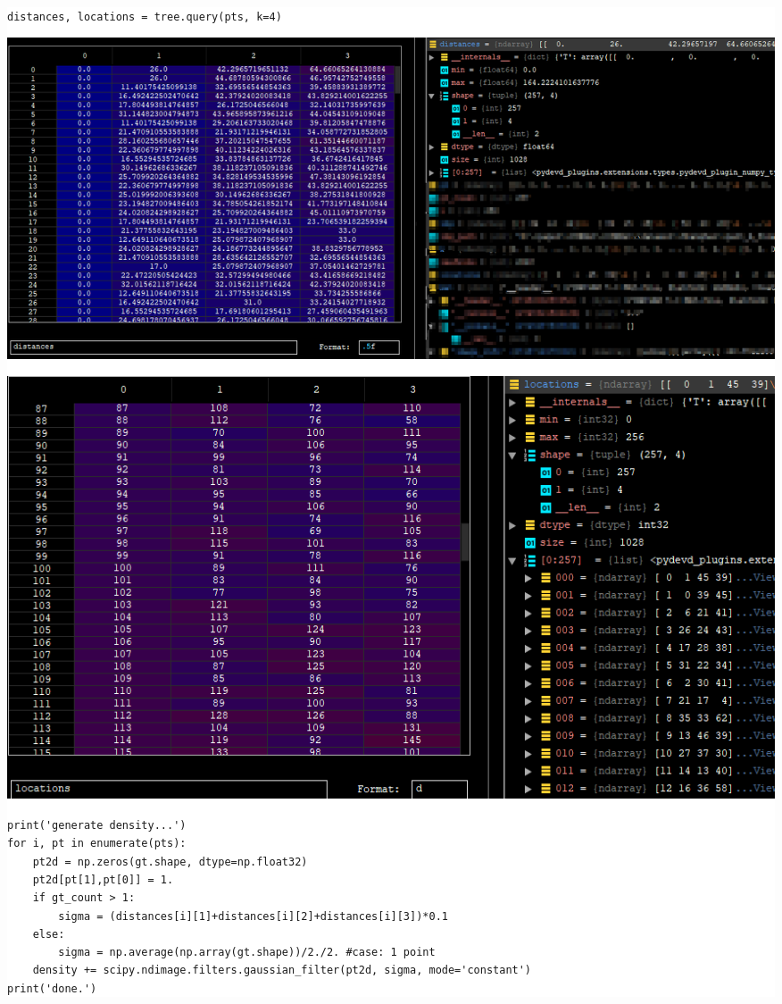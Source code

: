 ```
distances, locations = tree.query(pts, k=4)
```

![1553085877665](img/1553085877665.png)

![1553086025902](img/1553086025902.png)

```
print('generate density...')
for i, pt in enumerate(pts):
    pt2d = np.zeros(gt.shape, dtype=np.float32)
    pt2d[pt[1],pt[0]] = 1.
    if gt_count > 1:
        sigma = (distances[i][1]+distances[i][2]+distances[i][3])*0.1
    else:
        sigma = np.average(np.array(gt.shape))/2./2. #case: 1 point
    density += scipy.ndimage.filters.gaussian_filter(pt2d, sigma, mode='constant')
print('done.')
```
